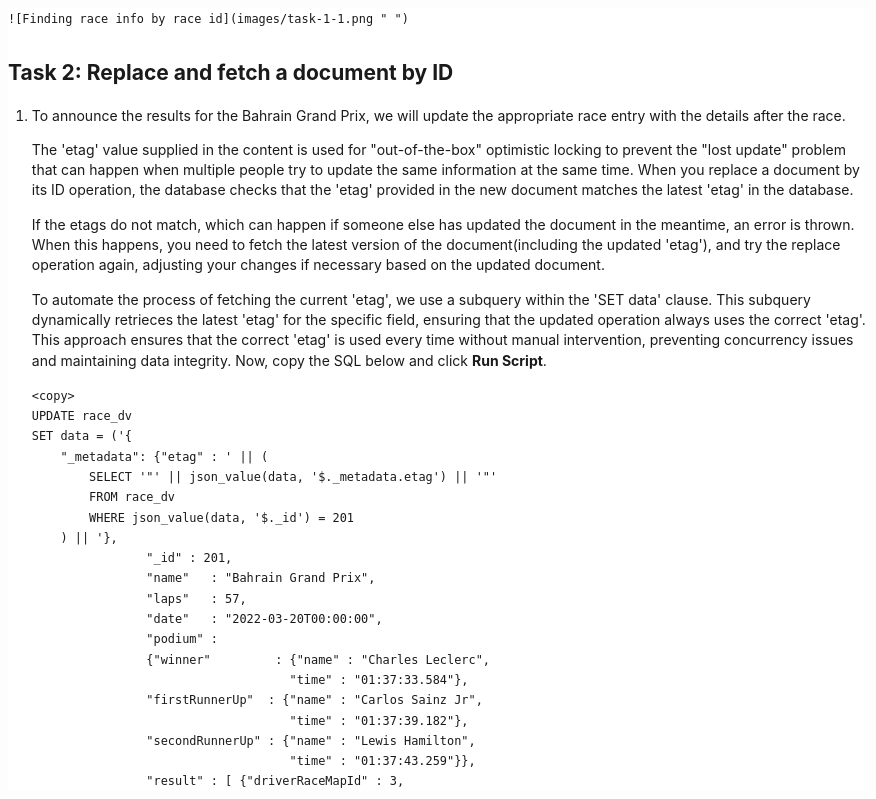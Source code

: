     ![Finding race info by race id](images/task-1-1.png " ")

## Task 2: Replace and fetch a document by ID

1. To announce the results for the Bahrain Grand Prix, we will update the appropriate race entry with the details after the race.

    The 'etag' value supplied in the content is used for "out-of-the-box" optimistic locking to prevent the "lost update" problem that can happen when multiple people try to update the same information at the same time. When you replace a document by its ID operation, the database checks that the 'etag' provided in the new document matches the latest 'etag' in the database.

    If the etags do not match, which can happen if someone else has updated the document in the meantime, an error is thrown. When this happens, you need to fetch the latest version of the document(including the updated 'etag'), and try the replace operation again, adjusting your changes if necessary based on the updated document. 
    
    To automate the process of fetching the current 'etag', we use a subquery within the 'SET data' clause. This subquery dynamically retrieces the latest 'etag' for the specific field, ensuring that the updated operation always uses the correct 'etag'. This approach ensures that the correct 'etag' is used every time without manual intervention, preventing concurrency issues and maintaining data integrity. Now, copy the SQL below and click **Run Script**.

    ```
    <copy>
    UPDATE race_dv
    SET data = ('{
        "_metadata": {"etag" : ' || (
            SELECT '"' || json_value(data, '$._metadata.etag') || '"'
            FROM race_dv
            WHERE json_value(data, '$._id') = 201
        ) || '},
                    "_id" : 201,
                    "name"   : "Bahrain Grand Prix",
                    "laps"   : 57,
                    "date"   : "2022-03-20T00:00:00",
                    "podium" :
                    {"winner"         : {"name" : "Charles Leclerc",
                                        "time" : "01:37:33.584"},
                    "firstRunnerUp"  : {"name" : "Carlos Sainz Jr",
                                        "time" : "01:37:39.182"},
                    "secondRunnerUp" : {"name" : "Lewis Hamilton",
                                        "time" : "01:37:43.259"}},
                    "result" : [ {"driverRaceMapId" : 3,
